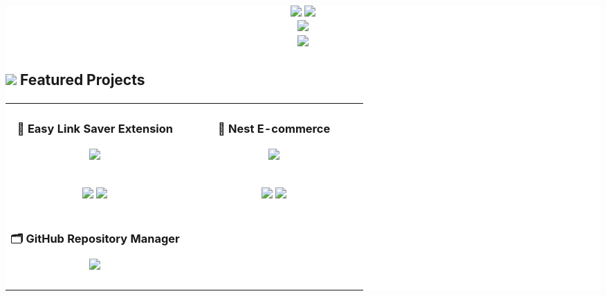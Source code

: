 <div align="center">
  <img height="180em" src="https://github-readme-stats.vercel.app/api?username=Rakibulislam-emon&show_icons=true&theme=tokyonight&include_all_commits=true&count_private=true&hide_border=true&bg_color=0D1117&title_color=00D9FF&icon_color=00D9FF&text_color=FFFFFF"/>
  <img height="180em" src="https://github-readme-stats.vercel.app/api/top-langs/?username=Rakibulislam-emon&layout=compact&langs_count=8&theme=tokyonight&hide_border=true&bg_color=0D1117&title_color=00D9FF&text_color=FFFFFF"/>
</div>

<div align="center">
  <img src="https://github-readme-streak-stats.herokuapp.com/?user=Rakibulislam-emon&theme=tokyonight&hide_border=true&background=0D1117&stroke=00D9FF&ring=00D9FF&fire=FF6B6B&currStreakLabel=FFFFFF" />
</div>

<div align="center">
  <img src="https://github-readme-activity-graph.vercel.app/graph?username=Rakibulislam-emon&bg_color=0D1117&color=00D9FF&line=00D9FF&point=FFFFFF&area=true&hide_border=true" />
</div>

## <img src="https://user-images.githubusercontent.com/74038190/212284145-bf2c01a8-c448-4f1a-b911-99112b1f236a.gif" width="30"> Featured Projects

<div align="center">
  <table>
    <tr>
      <td width="50%">
        <h3 align="center">🔗 Easy Link Saver Extension</h3>
        <div align="center">  
          <a href="https://github.com/Rakibulislam-emon/easy-link-saver-extension" target="_blank">
            <img src="https://github-readme-stats.vercel.app/api/pin/?username=Rakibulislam-emon&repo=easy-link-saver-extension&theme=tokyonight&hide_border=true&bg_color=0D1117" />
          </a>
          <br>
          <br>
          <p>
            <img src="https://img.shields.io/badge/JavaScript-F7DF1E?style=for-the-badge&logo=javascript&logoColor=black" />
            <img src="https://img.shields.io/badge/Chrome_Extension-4285F4?style=for-the-badge&logo=google-chrome&logoColor=white" />
          </p>
        </div>
      </td>
      <td width="50%">
        <h3 align="center">🛒 Nest E-commerce</h3>
        <div align="center">
          <a href="https://github.com/Rakibulislam-emon/Nest_Ecommerce" target="_blank">
            <img src="https://github-readme-stats.vercel.app/api/pin/?username=Rakibulislam-emon&repo=Nest_Ecommerce&theme=tokyonight&hide_border=true&bg_color=0D1117" />
          </a>
          <br>
          <br>
          <p>
            <img src="https://img.shields.io/badge/React-61DAFB?style=for-the-badge&logo=react&logoColor=black" />
            <img src="https://img.shields.io/badge/Node.js-339933?style=for-the-badge&logo=nodedotjs&logoColor=white" />
          </p>
        </div>
      </td>
    </tr>
    <tr>
      <td width="50%">
        <h3 align="center">🗂️ GitHub Repository Manager</h3>
        <div align="center">
          <a href="https://github.com/Rakibulislam-emon/github_repository_remover" target="_blank">
            <img src="https://github-readme-stats.vercel.app/api/pin/?username=Rakibulislam-emon&repo=github_repository_remover&theme=tokyonight&hide_border=true&bg_color=0D1117" />
          </a>
          <br>
          <br>